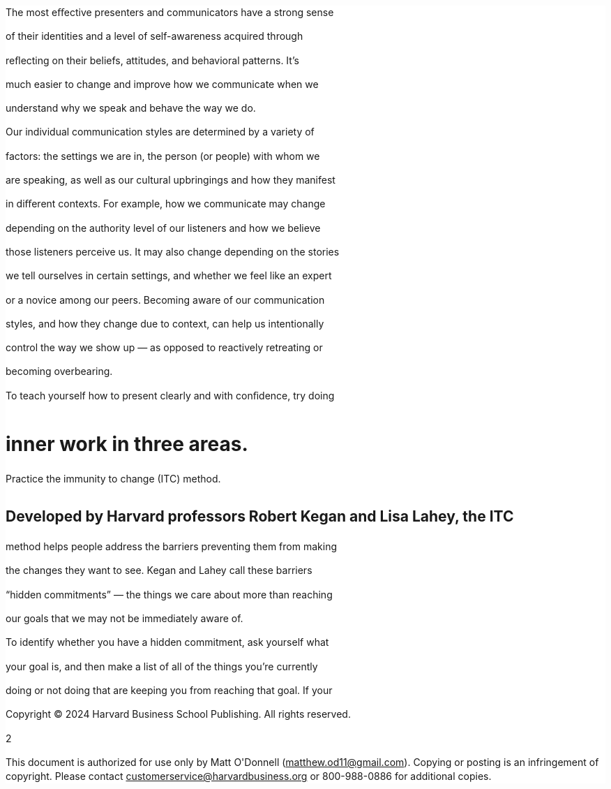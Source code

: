 The most eﬀective presenters and communicators have a strong sense

of their identities and a level of self-awareness acquired through

reﬂecting on their beliefs, attitudes, and behavioral patterns. It’s

much easier to change and improve how we communicate when we

understand why we speak and behave the way we do.

Our individual communication styles are determined by a variety of

factors: the settings we are in, the person (or people) with whom we

are speaking, as well as our cultural upbringings and how they manifest

in diﬀerent contexts. For example, how we communicate may change

depending on the authority level of our listeners and how we believe

those listeners perceive us. It may also change depending on the stories

we tell ourselves in certain settings, and whether we feel like an expert

or a novice among our peers. Becoming aware of our communication

styles, and how they change due to context, can help us intentionally

control the way we show up — as opposed to reactively retreating or

becoming overbearing.

To teach yourself how to present clearly and with conﬁdence, try doing

# inner work in three areas.

Practice the immunity to change (ITC) method.

## Developed by Harvard professors Robert Kegan and Lisa Lahey, the ITC

method helps people address the barriers preventing them from making

the changes they want to see. Kegan and Lahey call these barriers

“hidden commitments” — the things we care about more than reaching

our goals that we may not be immediately aware of.

To identify whether you have a hidden commitment, ask yourself what

your goal is, and then make a list of all of the things you’re currently

doing or not doing that are keeping you from reaching that goal. If your

Copyright © 2024 Harvard Business School Publishing. All rights reserved.

2

This document is authorized for use only by Matt O'Donnell (matthew.od11@gmail.com). Copying or posting is an infringement of copyright. Please contact customerservice@harvardbusiness.org or 800-988-0886 for additional copies.
